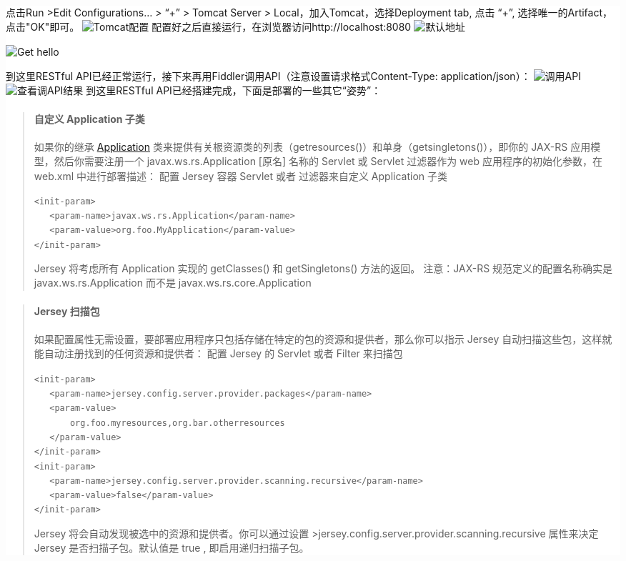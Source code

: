 点击Run >Edit Configurations… > “+” > Tomcat Server > Local，加入Tomcat，选择Deployment tab, 点击 “+”, 选择唯一的Artifact，点击"OK"即可。
![Tomcat配置](http://upload-images.jianshu.io/upload_images/5544786-8ab2830d40561b98.png?imageMogr2/auto-orient/strip%7CimageView2/2/w/1240)
配置好之后直接运行，在浏览器访问http://localhost:8080
![默认地址](http://upload-images.jianshu.io/upload_images/5544786-b1bc6be9d13f5470.png?imageMogr2/auto-orient/strip%7CimageView2/2/w/1240)

![Get hello](http://upload-images.jianshu.io/upload_images/5544786-7925e8a1de983dac.png?imageMogr2/auto-orient/strip%7CimageView2/2/w/1240)

到这里RESTful API已经正常运行，接下来再用Fiddler调用API（注意设置请求格式Content-Type: application/json）：
![调用API](http://upload-images.jianshu.io/upload_images/5544786-7e8cf93ccbce4d10.png?imageMogr2/auto-orient/strip%7CimageView2/2/w/1240)
![查看调API结果](http://upload-images.jianshu.io/upload_images/5544786-ec795559a09c7053.png?imageMogr2/auto-orient/strip%7CimageView2/2/w/1240)
到这里RESTful API已经搭建完成，下面是部署的一些其它“姿势”：
>#### 自定义 Application 子类
>如果你的继承 [Application](http://jax-rs->spec.java.net/nonav/2.0/apidocs/javax/ws/rs/core/Application.html) 类来提供有关根资源类的列表（getresources()）和单身（getsingletons()），即你的 JAX-RS 应用模型，然后你需要注册一个 javax.ws.rs.Application [原名] 名称的 Servlet 或 Servlet 过滤器作为 web 应用程序的初始化参数，在 web.xml 中进行部署描述：
配置 Jersey 容器 Servlet 或者 过滤器来自定义 Application 子类
>```
><init-param>
>    <param-name>javax.ws.rs.Application</param-name>
>    <param-value>org.foo.MyApplication</param-value>
></init-param>
>```
>Jersey 将考虑所有 Application 实现的 getClasses() 和 getSingletons() 方法的返回。
注意：JAX-RS 规范定义的配置名称确实是 javax.ws.rs.Application 而不是 javax.ws.rs.core.Application

>#### Jersey 扫描包
>如果配置属性无需设置，要部署应用程序只包括存储在特定的包的资源和提供者，那么你可以指示 Jersey 自动扫描这些包，这样就能自动注册找到的任何资源和提供者：
配置 Jersey 的 Servlet 或者 Filter 来扫描包
>```
><init-param>
>    <param-name>jersey.config.server.provider.packages</param-name>
>    <param-value>
>        org.foo.myresources,org.bar.otherresources
>    </param-value>
></init-param>
><init-param>
>    <param-name>jersey.config.server.provider.scanning.recursive</param-name>
>    <param-value>false</param-value>
></init-param>
>```
>Jersey 将会自动发现被选中的资源和提供者。你可以通过设置 >jersey.config.server.provider.scanning.recursive 属性来决定 Jersey 是否扫描子包。默认值是 true , 即启用递归扫描子包。
